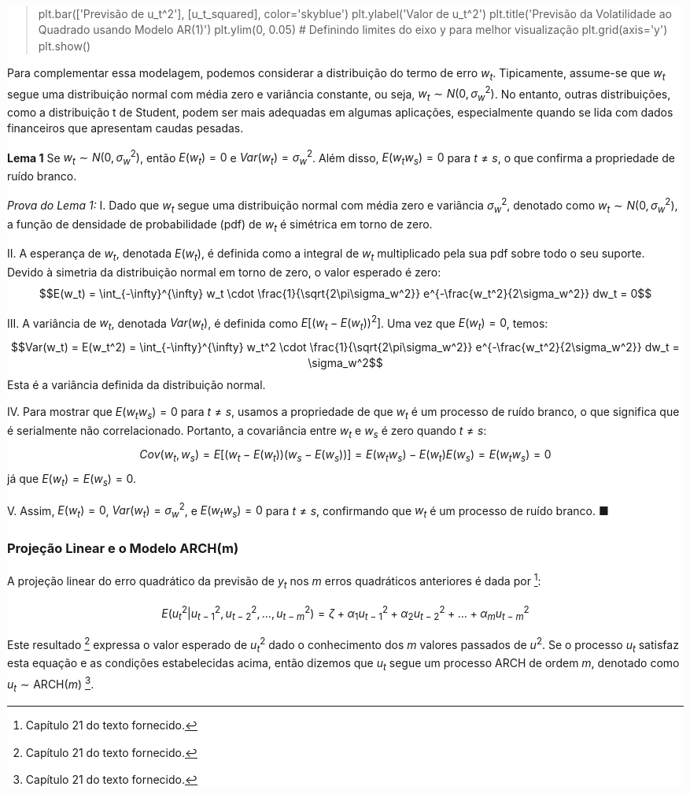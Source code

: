 > plt.bar(['Previsão de u_t^2'], [u_t_squared], color='skyblue')
> plt.ylabel('Valor de u_t^2')
> plt.title('Previsão da Volatilidade ao Quadrado usando Modelo AR(1)')
> plt.ylim(0, 0.05)  # Definindo limites do eixo y para melhor visualização
> plt.grid(axis='y')
> plt.show()
> ```

Para complementar essa modelagem, podemos considerar a distribuição do termo de erro $w_t$. Tipicamente, assume-se que $w_t$ segue uma distribuição normal com média zero e variância constante, ou seja, $w_t \sim N(0, \sigma_w^2)$. No entanto, outras distribuições, como a distribuição t de Student, podem ser mais adequadas em algumas aplicações, especialmente quando se lida com dados financeiros que apresentam caudas pesadas.

**Lema 1** Se $w_t \sim N(0, \sigma_w^2)$, então $E(w_t) = 0$ e $Var(w_t) = \sigma_w^2$. Além disso, $E(w_t w_s) = 0$ para $t \neq s$, o que confirma a propriedade de ruído branco.

*Prova do Lema 1:*
I. Dado que $w_t$ segue uma distribuição normal com média zero e variância $\sigma_w^2$, denotado como $w_t \sim N(0, \sigma_w^2)$, a função de densidade de probabilidade (pdf) de $w_t$ é simétrica em torno de zero.

II. A esperança de $w_t$, denotada $E(w_t)$, é definida como a integral de $w_t$ multiplicado pela sua pdf sobre todo o seu suporte. Devido à simetria da distribuição normal em torno de zero, o valor esperado é zero:
    $$E(w_t) = \int_{-\infty}^{\infty} w_t \cdot \frac{1}{\sqrt{2\pi\sigma_w^2}} e^{-\frac{w_t^2}{2\sigma_w^2}} dw_t = 0$$

III. A variância de $w_t$, denotada $Var(w_t)$, é definida como $E[(w_t - E(w_t))^2]$. Uma vez que $E(w_t) = 0$, temos:
     $$Var(w_t) = E(w_t^2) = \int_{-\infty}^{\infty} w_t^2 \cdot \frac{1}{\sqrt{2\pi\sigma_w^2}} e^{-\frac{w_t^2}{2\sigma_w^2}} dw_t = \sigma_w^2$$
     Esta é a variância definida da distribuição normal.

IV. Para mostrar que $E(w_t w_s) = 0$ para $t \neq s$, usamos a propriedade de que $w_t$ é um processo de ruído branco, o que significa que é serialmente não correlacionado. Portanto, a covariância entre $w_t$ e $w_s$ é zero quando $t \neq s$:
    $$Cov(w_t, w_s) = E[(w_t - E(w_t))(w_s - E(w_s))] = E(w_t w_s) - E(w_t)E(w_s) = E(w_t w_s) = 0$$
    já que $E(w_t) = E(w_s) = 0$.

V. Assim, $E(w_t) = 0$, $Var(w_t) = \sigma_w^2$, e $E(w_t w_s) = 0$ para $t \neq s$, confirmando que $w_t$ é um processo de ruído branco. ■

### Projeção Linear e o Modelo ARCH(m)

A projeção linear do erro quadrático da previsão de $y_t$ nos *m* erros quadráticos anteriores é dada por [^1]:

$$
E(u_t^2 | u_{t-1}^2, u_{t-2}^2, \dots, u_{t-m}^2) = \zeta + \alpha_1 u_{t-1}^2 + \alpha_2 u_{t-2}^2 + \dots + \alpha_m u_{t-m}^2
$$

Este resultado [^1] expressa o valor esperado de $u_t^2$ dado o conhecimento dos *m* valores passados de $u^2$. Se o processo $u_t$ satisfaz esta equação e as condições estabelecidas acima, então dizemos que $u_t$ segue um processo ARCH de ordem *m*, denotado como $u_t \sim \text{ARCH}(m)$ [^1].


[^1]: Capítulo 21 do texto fornecido.